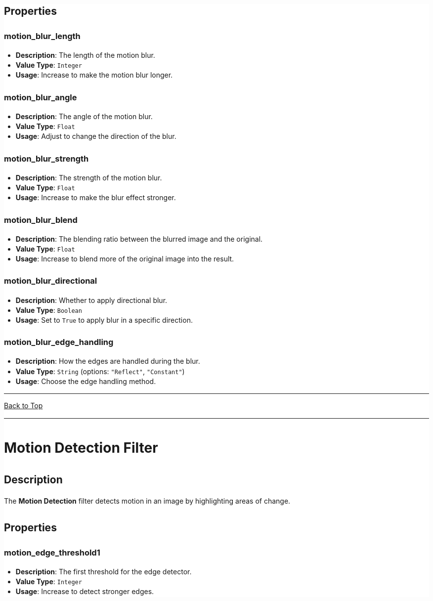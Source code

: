 ## Properties

### motion_blur_length
- **Description**: The length of the motion blur.
- **Value Type**: `Integer`
- **Usage**: Increase to make the motion blur longer.

### motion_blur_angle
- **Description**: The angle of the motion blur.
- **Value Type**: `Float`
- **Usage**: Adjust to change the direction of the blur.

### motion_blur_strength
- **Description**: The strength of the motion blur.
- **Value Type**: `Float`
- **Usage**: Increase to make the blur effect stronger.

### motion_blur_blend
- **Description**: The blending ratio between the blurred image and the original.
- **Value Type**: `Float`
- **Usage**: Increase to blend more of the original image into the result.

### motion_blur_directional
- **Description**: Whether to apply directional blur.
- **Value Type**: `Boolean`
- **Usage**: Set to `True` to apply blur in a specific direction.

### motion_blur_edge_handling
- **Description**: How the edges are handled during the blur.
- **Value Type**: `String` (options: `"Reflect"`, `"Constant"`)
- **Usage**: Choose the edge handling method.

---

[Back to Top](#)

---

# Motion Detection Filter

## Description
The **Motion Detection** filter detects motion in an image by highlighting areas of change.

## Properties

### motion_edge_threshold1
- **Description**: The first threshold for the edge detector.
- **Value Type**: `Integer`
- **Usage**: Increase to detect stronger edges.
